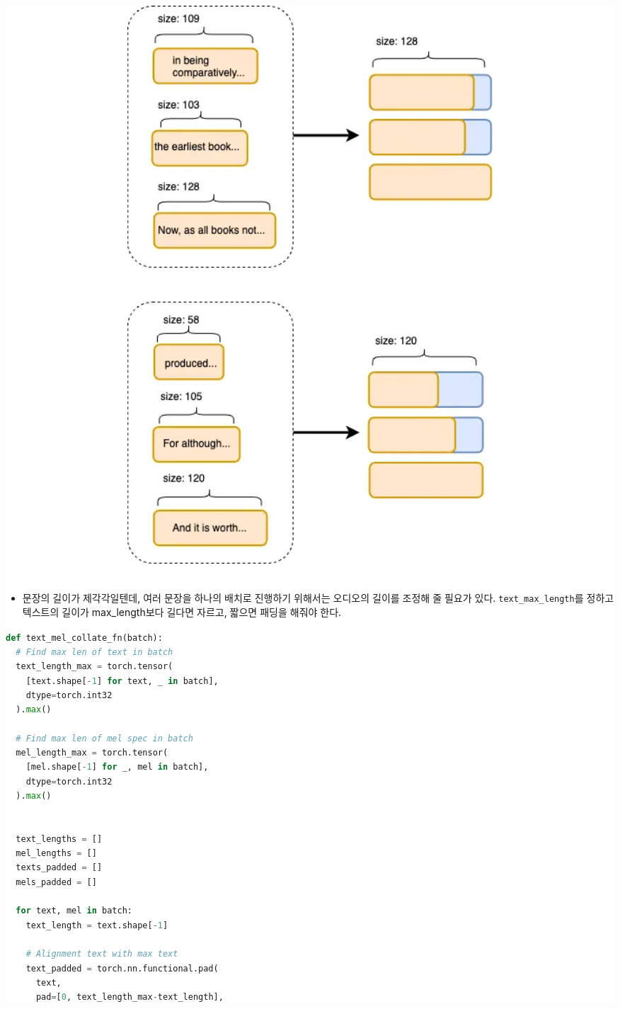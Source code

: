 <center><img src="/assets/img/ml/scratch/padding.webp" width="60%" height="60%"></center><br>

- 문장의 길이가 제각각일텐데, 여러 문장을 하나의 배치로 진행하기 위해서는 오디오의 길이를 조정해 줄 필요가 있다. `text_max_length`를 정하고 텍스트의 길이가 max_length보다 길다면 자르고, 짧으면 패딩을 해줘야 한다.

```python
def text_mel_collate_fn(batch):
  # Find max len of text in batch
  text_length_max = torch.tensor(
    [text.shape[-1] for text, _ in batch], 
    dtype=torch.int32
  ).max()

  # Find max len of mel spec in batch
  mel_length_max = torch.tensor(
    [mel.shape[-1] for _, mel in batch],
    dtype=torch.int32
  ).max()

  
  text_lengths = []
  mel_lengths = []
  texts_padded = []
  mels_padded = []

  for text, mel in batch:
    text_length = text.shape[-1]      
    
    # Alignment text with max text
    text_padded = torch.nn.functional.pad(
      text,
      pad=[0, text_length_max-text_length],
```